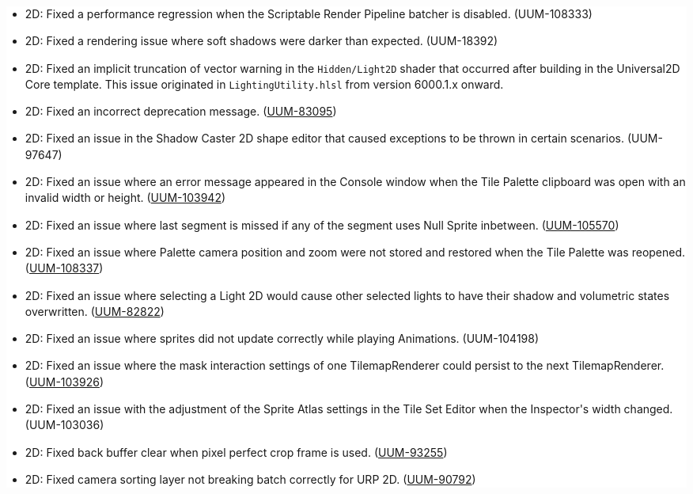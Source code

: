 - 2D: Fixed a performance regression when the Scriptable Render Pipeline batcher is disabled.
    (UUM-108333)

- 2D: Fixed a rendering issue where soft shadows were darker than expected.
    (UUM-18392)

- 2D: Fixed an implicit truncation of vector warning in the `Hidden/Light2D` shader that occurred after building in the Universal2D Core template. This issue originated in `LightingUtility.hlsl` from version 6000.1.x onward.

- 2D: Fixed an incorrect deprecation message.
    ([UUM-83095](https://issuetracker.unity3d.com/issues/missing-renderersilhouette-property-in-shadowcaster2d-api-which-is-suggested-in-the-deprecated-message-of-userenderersilhouette))

- 2D: Fixed an issue in the Shadow Caster 2D shape editor that caused exceptions to be thrown in certain scenarios.
    (UUM-97647)

- 2D: Fixed an issue where an error message appeared in the Console window when the Tile Palette clipboard was open with an invalid width or height.
    ([UUM-103942](https://issuetracker.unity3d.com/issues/assertion-failed-on-expression-errors-appear-when-selecting-specific-tile-palette-gameobjects))

- 2D: Fixed an issue where last segment is missed if any of the segment uses Null Sprite inbetween.
    ([UUM-105570](https://issuetracker.unity3d.com/issues/last-segment-of-a-sprite-shape-spline-is-affected-by-other-segments-sprite-variant-change-when-no-edge-sprite-is-selected))

- 2D: Fixed an issue where Palette camera position and zoom were not stored and restored when the Tile Palette was reopened.
    ([UUM-108337](https://issuetracker.unity3d.com/issues/tile-palette-window-zoom-level-resets-when-the-window-becomes-inactive))

- 2D: Fixed an issue where selecting a Light 2D would cause other selected lights to have their shadow and volumetric states overwritten.
    ([UUM-82822](https://issuetracker.unity3d.com/issues/light2d-shadows-and-volumetric-configurations-are-overwritten-when-multiple-lights-are-selected-in-the-hierarchy))

- 2D: Fixed an issue where sprites did not update correctly while playing Animations.
    (UUM-104198)

- 2D: Fixed an issue where the mask interaction settings of one TilemapRenderer could persist to the next TilemapRenderer.
    ([UUM-103926](https://issuetracker.unity3d.com/issues/the-tilemap-gameobject-causes-other-tilemap-gameobjects-to-become-invisible-when-its-mask-interaction-is-set-to-visible-inside-mask))

- 2D: Fixed an issue with the adjustment of the Sprite Atlas settings in the Tile Set Editor when the Inspector's width changed.
    (UUM-103036)

- 2D: Fixed back buffer clear when pixel perfect crop frame is used.
    ([UUM-93255](https://issuetracker.unity3d.com/issues/custom-mouse-sprite-leaving-a-trail-when-moved-outside-of-the-pixel-perfect-cameras-components-windowbox-borders))

- 2D: Fixed camera sorting layer not breaking batch correctly for URP 2D.
    ([UUM-90792](https://issuetracker.unity3d.com/issues/normals-from-other-sorting-layers-are-passed-to-camerasortinglayertexture-when-2d-light-is-used))
